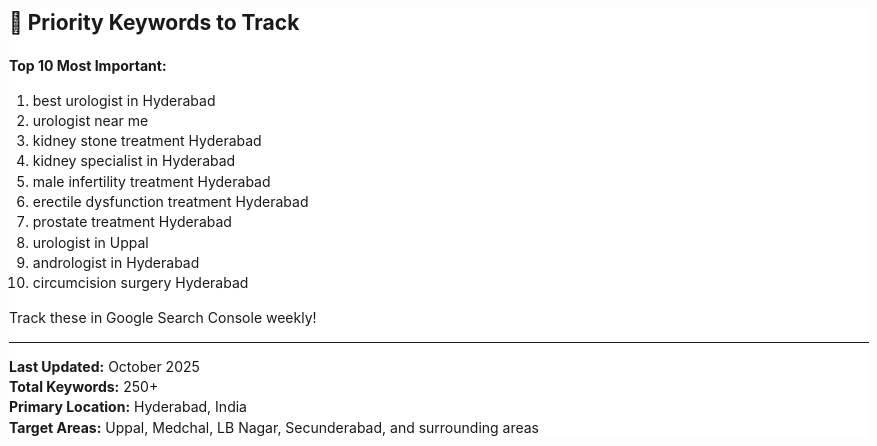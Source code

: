 
## 🎯 Priority Keywords to Track

**Top 10 Most Important:**
1. best urologist in Hyderabad
2. urologist near me
3. kidney stone treatment Hyderabad
4. kidney specialist in Hyderabad
5. male infertility treatment Hyderabad
6. erectile dysfunction treatment Hyderabad
7. prostate treatment Hyderabad
8. urologist in Uppal
9. andrologist in Hyderabad
10. circumcision surgery Hyderabad

Track these in Google Search Console weekly!

---

**Last Updated:** October 2025  
**Total Keywords:** 250+  
**Primary Location:** Hyderabad, India  
**Target Areas:** Uppal, Medchal, LB Nagar, Secunderabad, and surrounding areas

